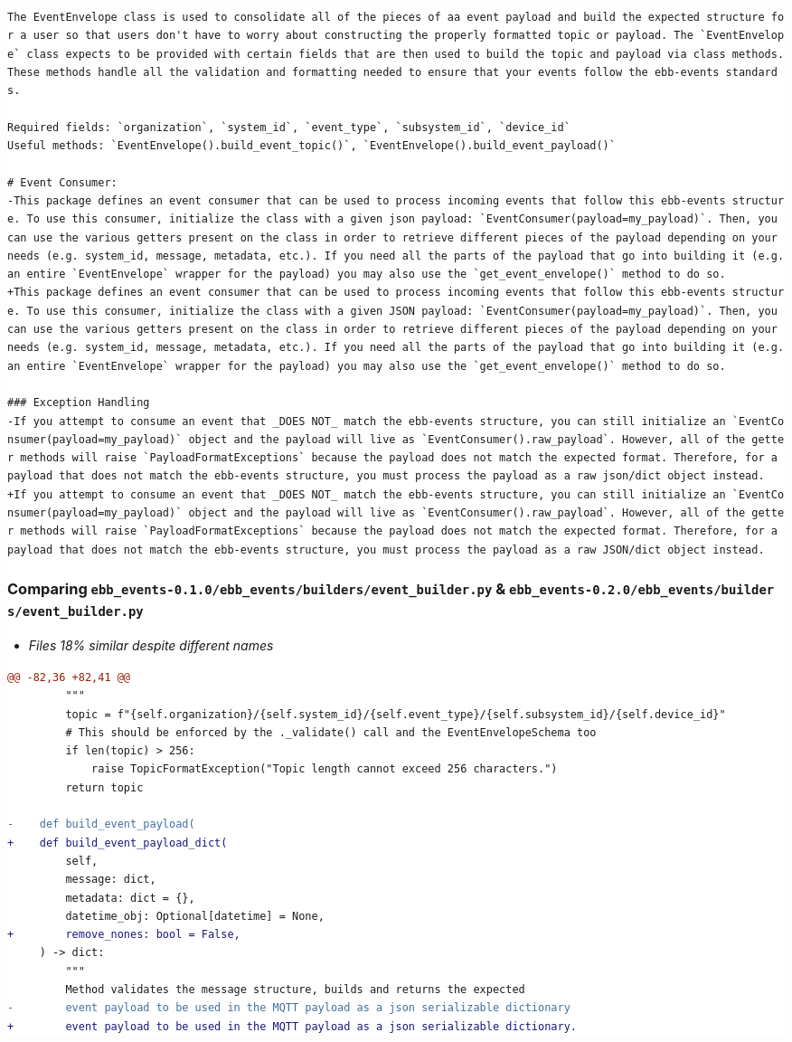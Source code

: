  ```
 The EventEnvelope class is used to consolidate all of the pieces of aa event payload and build the expected structure for a user so that users don't have to worry about constructing the properly formatted topic or payload. The `EventEnvelope` class expects to be provided with certain fields that are then used to build the topic and payload via class methods. These methods handle all the validation and formatting needed to ensure that your events follow the ebb-events standards.
 
 Required fields: `organization`, `system_id`, `event_type`, `subsystem_id`, `device_id`
 Useful methods: `EventEnvelope().build_event_topic()`, `EventEnvelope().build_event_payload()`
 
 # Event Consumer:
-This package defines an event consumer that can be used to process incoming events that follow this ebb-events structure. To use this consumer, initialize the class with a given json payload: `EventConsumer(payload=my_payload)`. Then, you can use the various getters present on the class in order to retrieve different pieces of the payload depending on your needs (e.g. system_id, message, metadata, etc.). If you need all the parts of the payload that go into building it (e.g. an entire `EventEnvelope` wrapper for the payload) you may also use the `get_event_envelope()` method to do so.
+This package defines an event consumer that can be used to process incoming events that follow this ebb-events structure. To use this consumer, initialize the class with a given JSON payload: `EventConsumer(payload=my_payload)`. Then, you can use the various getters present on the class in order to retrieve different pieces of the payload depending on your needs (e.g. system_id, message, metadata, etc.). If you need all the parts of the payload that go into building it (e.g. an entire `EventEnvelope` wrapper for the payload) you may also use the `get_event_envelope()` method to do so.
 
 ### Exception Handling
-If you attempt to consume an event that _DOES NOT_ match the ebb-events structure, you can still initialize an `EventConsumer(payload=my_payload)` object and the payload will live as `EventConsumer().raw_payload`. However, all of the getter methods will raise `PayloadFormatExceptions` because the payload does not match the expected format. Therefore, for a payload that does not match the ebb-events structure, you must process the payload as a raw json/dict object instead.
+If you attempt to consume an event that _DOES NOT_ match the ebb-events structure, you can still initialize an `EventConsumer(payload=my_payload)` object and the payload will live as `EventConsumer().raw_payload`. However, all of the getter methods will raise `PayloadFormatExceptions` because the payload does not match the expected format. Therefore, for a payload that does not match the ebb-events structure, you must process the payload as a raw JSON/dict object instead.
```

### Comparing `ebb_events-0.1.0/ebb_events/builders/event_builder.py` & `ebb_events-0.2.0/ebb_events/builders/event_builder.py`

 * *Files 18% similar despite different names*

```diff
@@ -82,36 +82,41 @@
         """
         topic = f"{self.organization}/{self.system_id}/{self.event_type}/{self.subsystem_id}/{self.device_id}"
         # This should be enforced by the ._validate() call and the EventEnvelopeSchema too
         if len(topic) > 256:
             raise TopicFormatException("Topic length cannot exceed 256 characters.")
         return topic
 
-    def build_event_payload(
+    def build_event_payload_dict(
         self,
         message: dict,
         metadata: dict = {},
         datetime_obj: Optional[datetime] = None,
+        remove_nones: bool = False,
     ) -> dict:
         """
         Method validates the message structure, builds and returns the expected
-        event payload to be used in the MQTT payload as a json serializable dictionary
+        event payload to be used in the MQTT payload as a json serializable dictionary.
```